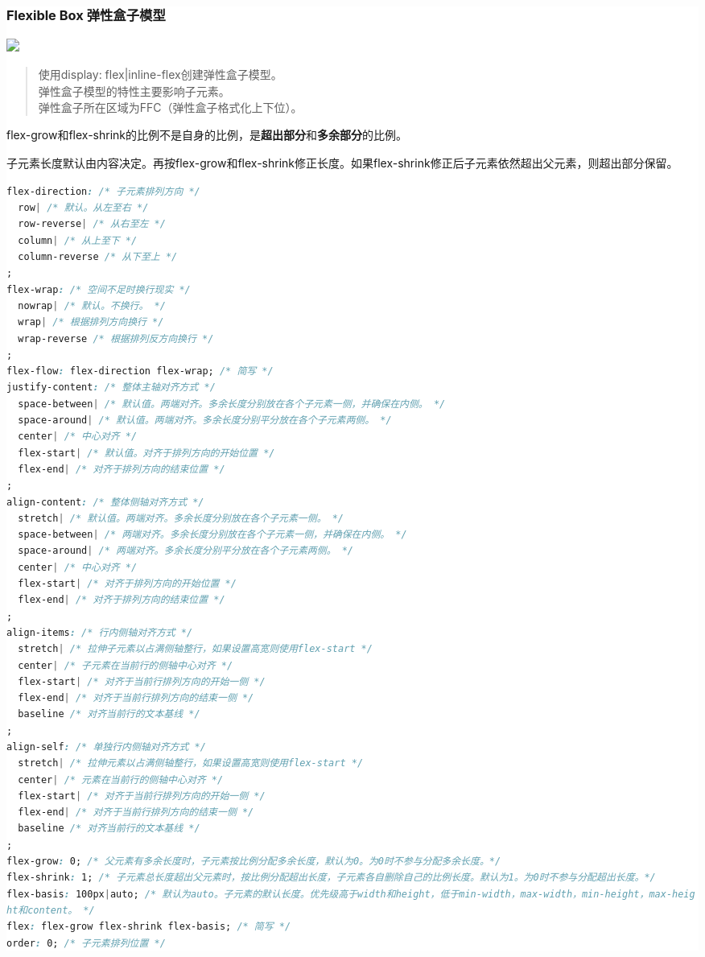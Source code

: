 ### Flexible Box 弹性盒子模型
<img src="/md/img/flex.PNG" />

> 使用display: flex|inline-flex创建弹性盒子模型。  
> 弹性盒子模型的特性主要影响子元素。  
> 弹性盒子所在区域为FFC（弹性盒子格式化上下位）。  

flex-grow和flex-shrink的比例不是自身的比例，是**超出部分**和**多余部分**的比例。

子元素长度默认由内容决定。再按flex-grow和flex-shrink修正长度。如果flex-shrink修正后子元素依然超出父元素，则超出部分保留。

```css
flex-direction: /* 子元素排列方向 */
  row| /* 默认。从左至右 */
  row-reverse| /* 从右至左 */
  column| /* 从上至下 */
  column-reverse /* 从下至上 */
;
flex-wrap: /* 空间不足时换行现实 */
  nowrap| /* 默认。不换行。 */
  wrap| /* 根据排列方向换行 */
  wrap-reverse /* 根据排列反方向换行 */
;
flex-flow: flex-direction flex-wrap; /* 简写 */
justify-content: /* 整体主轴对齐方式 */
  space-between| /* 默认值。两端对齐。多余长度分别放在各个子元素一侧，并确保在内侧。 */
  space-around| /* 默认值。两端对齐。多余长度分别平分放在各个子元素两侧。 */
  center| /* 中心对齐 */
  flex-start| /* 默认值。对齐于排列方向的开始位置 */
  flex-end| /* 对齐于排列方向的结束位置 */
;
align-content: /* 整体侧轴对齐方式 */
  stretch| /* 默认值。两端对齐。多余长度分别放在各个子元素一侧。 */
  space-between| /* 两端对齐。多余长度分别放在各个子元素一侧，并确保在内侧。 */
  space-around| /* 两端对齐。多余长度分别平分放在各个子元素两侧。 */
  center| /* 中心对齐 */
  flex-start| /* 对齐于排列方向的开始位置 */
  flex-end| /* 对齐于排列方向的结束位置 */
;
align-items: /* 行内侧轴对齐方式 */
  stretch| /* 拉伸子元素以占满侧轴整行，如果设置高宽则使用flex-start */
  center| /* 子元素在当前行的侧轴中心对齐 */
  flex-start| /* 对齐于当前行排列方向的开始一侧 */
  flex-end| /* 对齐于当前行排列方向的结束一侧 */
  baseline /* 对齐当前行的文本基线 */
;
align-self: /* 单独行内侧轴对齐方式 */
  stretch| /* 拉伸元素以占满侧轴整行，如果设置高宽则使用flex-start */
  center| /* 元素在当前行的侧轴中心对齐 */
  flex-start| /* 对齐于当前行排列方向的开始一侧 */
  flex-end| /* 对齐于当前行排列方向的结束一侧 */
  baseline /* 对齐当前行的文本基线 */
;
flex-grow: 0; /* 父元素有多余长度时，子元素按比例分配多余长度，默认为0。为0时不参与分配多余长度。*/
flex-shrink: 1; /* 子元素总长度超出父元素时，按比例分配超出长度，子元素各自删除自己的比例长度。默认为1。为0时不参与分配超出长度。*/
flex-basis: 100px|auto; /* 默认为auto。子元素的默认长度。优先级高于width和height，低于min-width，max-width，min-height，max-height和content。 */
flex: flex-grow flex-shrink flex-basis; /* 简写 */
order: 0; /* 子元素排列位置 */
```
